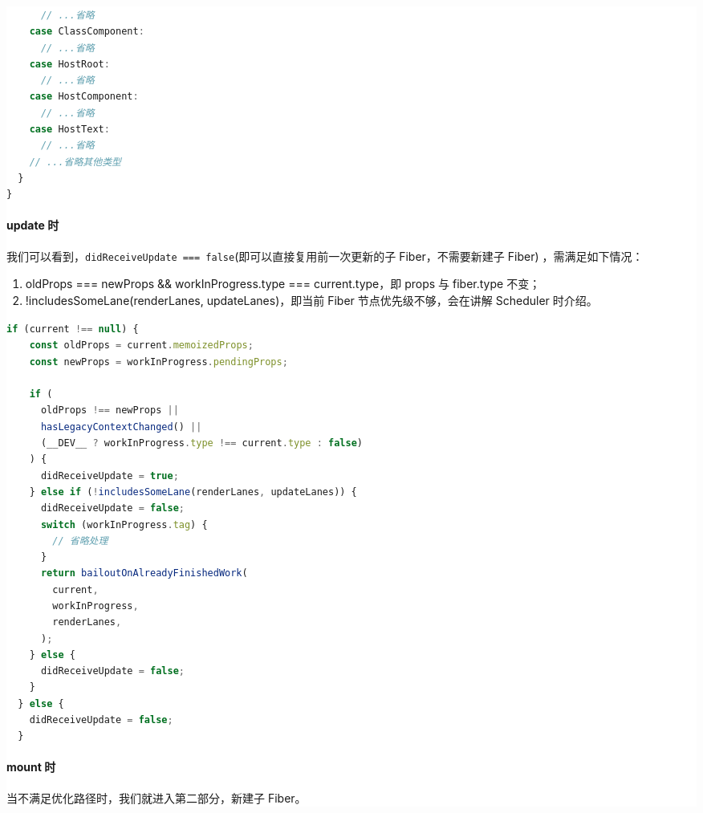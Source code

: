 ``` javascript
      // ...省略
    case ClassComponent: 
      // ...省略
    case HostRoot:
      // ...省略
    case HostComponent:
      // ...省略
    case HostText:
      // ...省略
    // ...省略其他类型
  }
}
```

#### update 时

我们可以看到，`didReceiveUpdate === false`(即可以直接复用前一次更新的子 Fiber，不需要新建子 Fiber) ，需满足如下情况：

1. oldProps === newProps && workInProgress.type === current.type，即 props 与 fiber.type 不变；
2. !includesSomeLane(renderLanes, updateLanes)，即当前 Fiber 节点优先级不够，会在讲解 Scheduler 时介绍。

``` javascript
if (current !== null) {
    const oldProps = current.memoizedProps;
    const newProps = workInProgress.pendingProps;

    if (
      oldProps !== newProps ||
      hasLegacyContextChanged() ||
      (__DEV__ ? workInProgress.type !== current.type : false)
    ) {
      didReceiveUpdate = true;
    } else if (!includesSomeLane(renderLanes, updateLanes)) {
      didReceiveUpdate = false;
      switch (workInProgress.tag) {
        // 省略处理
      }
      return bailoutOnAlreadyFinishedWork(
        current,
        workInProgress,
        renderLanes,
      );
    } else {
      didReceiveUpdate = false;
    }
  } else {
    didReceiveUpdate = false;
  }
```

#### mount 时

当不满足优化路径时，我们就进入第二部分，新建子 Fiber。
